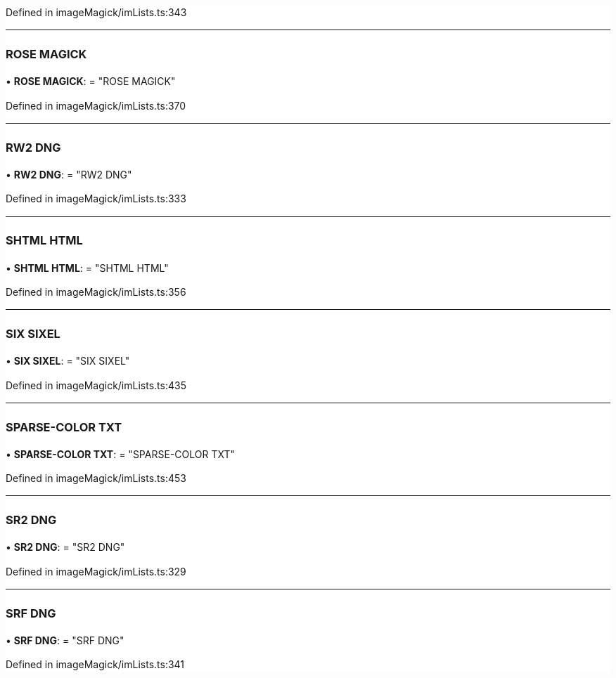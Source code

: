 Defined in imageMagick/imLists.ts:343

___

###  ROSE            MAGICK

• **ROSE            MAGICK**: = "ROSE            MAGICK"

Defined in imageMagick/imLists.ts:370

___

###  RW2             DNG

• **RW2             DNG**: = "RW2             DNG"

Defined in imageMagick/imLists.ts:333

___

###  SHTML           HTML

• **SHTML           HTML**: = "SHTML           HTML"

Defined in imageMagick/imLists.ts:356

___

###  SIX             SIXEL

• **SIX             SIXEL**: = "SIX             SIXEL"

Defined in imageMagick/imLists.ts:435

___

###  SPARSE-COLOR    TXT

• **SPARSE-COLOR    TXT**: = "SPARSE-COLOR    TXT"

Defined in imageMagick/imLists.ts:453

___

###  SR2             DNG

• **SR2             DNG**: = "SR2             DNG"

Defined in imageMagick/imLists.ts:329

___

###  SRF             DNG

• **SRF             DNG**: = "SRF             DNG"

Defined in imageMagick/imLists.ts:341
